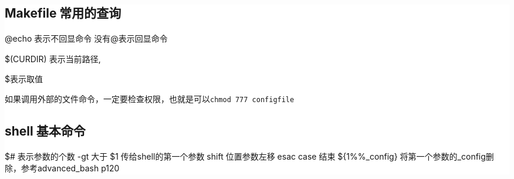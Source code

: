 

## Makefile 常用的查询

@echo 表示不回显命令 没有@表示回显命令

$(CURDIR) 表示当前路径, 

$表示取值 

如果调用外部的文件命令，一定要检查权限，也就是可以`chmod 777 configfile`



## shell 基本命令

$# 表示参数的个数
-gt 大于
$1 传给shell的第一个参数
shift 位置参数左移
esac  case 结束
${1%%_config} 将第一个参数的_config删除，参考advanced_bash p120